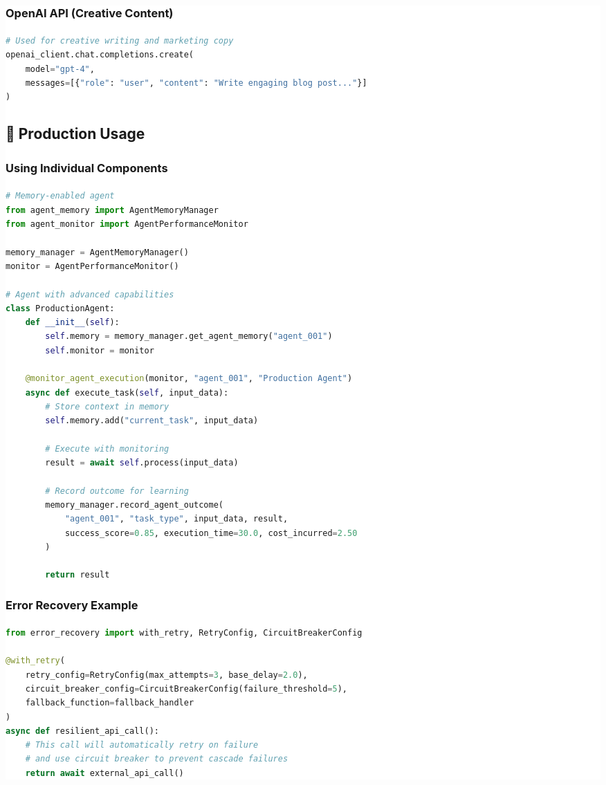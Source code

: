 ### OpenAI API (Creative Content)
```python
# Used for creative writing and marketing copy
openai_client.chat.completions.create(
    model="gpt-4",
    messages=[{"role": "user", "content": "Write engaging blog post..."}]
)
```

## 🚀 Production Usage

### Using Individual Components
```python
# Memory-enabled agent
from agent_memory import AgentMemoryManager
from agent_monitor import AgentPerformanceMonitor

memory_manager = AgentMemoryManager()
monitor = AgentPerformanceMonitor()

# Agent with advanced capabilities
class ProductionAgent:
    def __init__(self):
        self.memory = memory_manager.get_agent_memory("agent_001")
        self.monitor = monitor
    
    @monitor_agent_execution(monitor, "agent_001", "Production Agent")
    async def execute_task(self, input_data):
        # Store context in memory
        self.memory.add("current_task", input_data)
        
        # Execute with monitoring
        result = await self.process(input_data)
        
        # Record outcome for learning
        memory_manager.record_agent_outcome(
            "agent_001", "task_type", input_data, result, 
            success_score=0.85, execution_time=30.0, cost_incurred=2.50
        )
        
        return result
```

### Error Recovery Example
```python
from error_recovery import with_retry, RetryConfig, CircuitBreakerConfig

@with_retry(
    retry_config=RetryConfig(max_attempts=3, base_delay=2.0),
    circuit_breaker_config=CircuitBreakerConfig(failure_threshold=5),
    fallback_function=fallback_handler
)
async def resilient_api_call():
    # This call will automatically retry on failure
    # and use circuit breaker to prevent cascade failures
    return await external_api_call()
```
